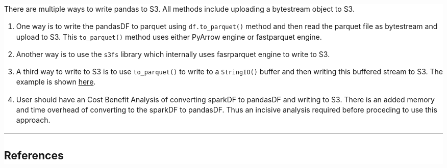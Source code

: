    There are multiple ways to write pandas to S3. All methods include uploading a bytestream object to S3.

   1. One way is to write the pandasDF to parquet using `df.to_parquet()` method and then read the parquet file as bytestream and upload to S3. This `to_parquet()` method uses either PyArrow engine or fastparquet engine.
   2. Another way is to use the `s3fs` library which internally uses fasrparquet engine to write to S3.
   3. A third way to write to S3 is to use `to_parquet()` to write to a `StringIO()` buffer and then writing this buffered stream to S3. The example is shown [here](https://stackoverflow.com/questions/38154040/save-dataframe-to-csv-directly-to-s3-python).

4.  User should have an Cost Benefit Analysis of converting sparkDF to pandasDF and writing to S3. There is an added memory and time overhead of converting to the sparkDF to pandasDF. Thus an incisive analysis required before proceding to use this approach.



------

## References



[^1]: <https://codeburst.io/amazon-s3-pros-cons-and-how-to-use-it-with-javascript-701fffc89154>
[^2]: <https://parquet.apache.org/>
[^3]: <https://spark.apache.org/docs/latest/>
[^ 3a]: <https://en.wikipedia.org/wiki/Friends>
[^4]: <https://hadoop.apache.org/docs/current/hadoop-aws/tools/hadoop-aws/index.html>
[^5]: <https://stackoverflow.com/questions/33356041/technically-what-is-the-difference-between-s3n-s3a-and-s3>
[^6]: <https://hadoop.apache.org/docs/current/hadoop-aws/tools/hadoop-aws/index.html#Stabilizing:_S3A_Fast_Upload>
[^7]: <https://spark.apache.org/docs/latest/sql-data-sources-parquet.html>